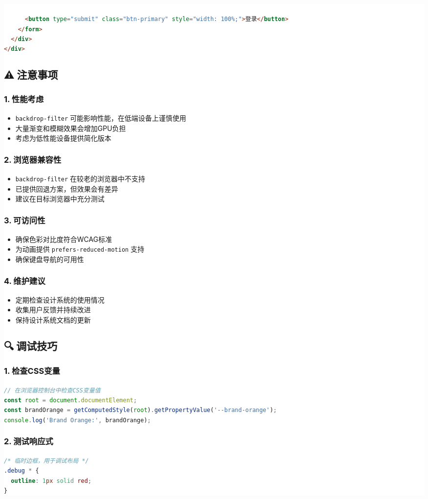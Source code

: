 ```html
      
      <button type="submit" class="btn-primary" style="width: 100%;">登录</button>
    </form>
  </div>
</div>
```

## ⚠️ 注意事项

### 1. 性能考虑

- `backdrop-filter` 可能影响性能，在低端设备上谨慎使用
- 大量渐变和模糊效果会增加GPU负担
- 考虑为低性能设备提供简化版本

### 2. 浏览器兼容性

- `backdrop-filter` 在较老的浏览器中不支持
- 已提供回退方案，但效果会有差异
- 建议在目标浏览器中充分测试

### 3. 可访问性

- 确保色彩对比度符合WCAG标准
- 为动画提供 `prefers-reduced-motion` 支持
- 确保键盘导航的可用性

### 4. 维护建议

- 定期检查设计系统的使用情况
- 收集用户反馈并持续改进
- 保持设计系统文档的更新

## 🔍 调试技巧

### 1. 检查CSS变量

```javascript
// 在浏览器控制台中检查CSS变量值
const root = document.documentElement;
const brandOrange = getComputedStyle(root).getPropertyValue('--brand-orange');
console.log('Brand Orange:', brandOrange);
```

### 2. 测试响应式

```css
/* 临时边框，用于调试布局 */
.debug * {
  outline: 1px solid red;
}
```
